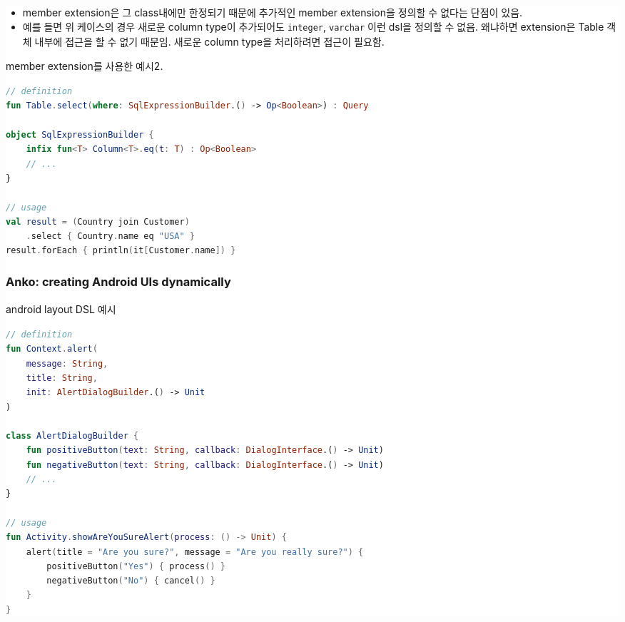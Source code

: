 - member extension은 그 class내에만 한정되기 때문에 추가적인 member extension을 정의할 수 없다는 단점이 있음.
- 예를 들면 위 케이스의 경우 새로운 column type이 추가되어도 `integer`, `varchar` 이런 dsl을 정의할 수 없음. 왜냐하면 extension은 Table 객체 내부에 접근을 할 수 없기 때문임. 새로운 column type을 처리하려면 접근이 필요함.

member extension를 사용한 예시2.

```kotlin
// definition
fun Table.select(where: SqlExpressionBuilder.() -> Op<Boolean>) : Query

object SqlExpressionBuilder {
    infix fun<T> Column<T>.eq(t: T) : Op<Boolean>
    // ...
}

// usage
val result = (Country join Customer)
    .select { Country.name eq "USA" }
result.forEach { println(it[Customer.name]) }
```

### Anko: creating Android UIs dynamically

android layout DSL 예시

```kotlin
// definition
fun Context.alert(
    message: String,
    title: String,
    init: AlertDialogBuilder.() -> Unit
)

class AlertDialogBuilder {
    fun positiveButton(text: String, callback: DialogInterface.() -> Unit)
    fun negativeButton(text: String, callback: DialogInterface.() -> Unit)
    // ...
}

// usage
fun Activity.showAreYouSureAlert(process: () -> Unit) {
    alert(title = "Are you sure?", message = "Are you really sure?") {
        positiveButton("Yes") { process() }
        negativeButton("No") { cancel() }
    }
}
```
